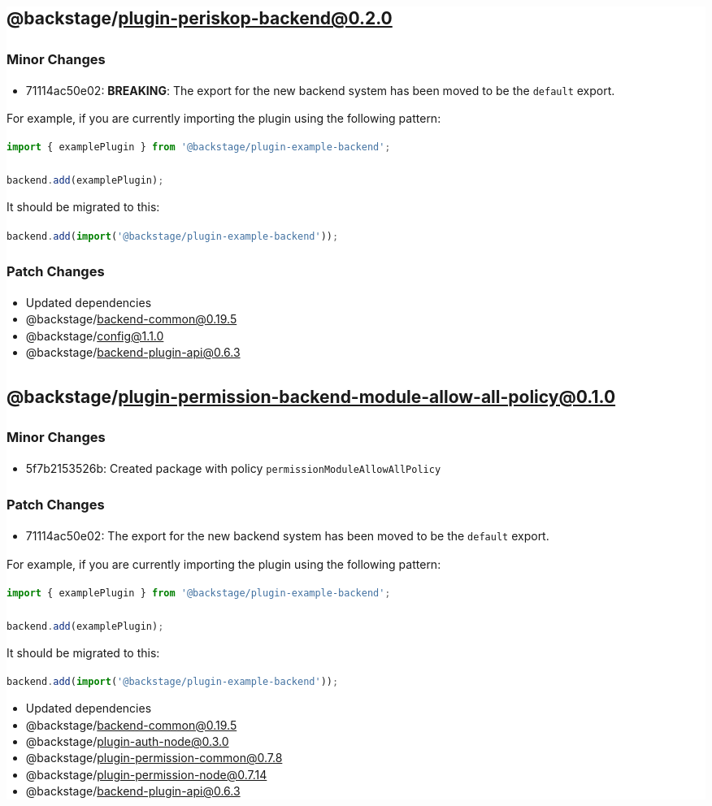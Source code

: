 ## @backstage/plugin-periskop-backend@0.2.0

### Minor Changes

- 71114ac50e02: **BREAKING**: The export for the new backend system has been moved to be the `default` export.

 For example, if you are currently importing the plugin using the following pattern:

 ```ts
 import { examplePlugin } from '@backstage/plugin-example-backend';

 backend.add(examplePlugin);
 ```

 It should be migrated to this:

 ```ts
 backend.add(import('@backstage/plugin-example-backend'));
 ```

### Patch Changes

- Updated dependencies
 - @backstage/backend-common@0.19.5
 - @backstage/config@1.1.0
 - @backstage/backend-plugin-api@0.6.3

## @backstage/plugin-permission-backend-module-allow-all-policy@0.1.0

### Minor Changes

- 5f7b2153526b: Created package with policy `permissionModuleAllowAllPolicy`

### Patch Changes

- 71114ac50e02: The export for the new backend system has been moved to be the `default` export.

 For example, if you are currently importing the plugin using the following pattern:

 ```ts
 import { examplePlugin } from '@backstage/plugin-example-backend';

 backend.add(examplePlugin);
 ```

 It should be migrated to this:

 ```ts
 backend.add(import('@backstage/plugin-example-backend'));
 ```

- Updated dependencies
 - @backstage/backend-common@0.19.5
 - @backstage/plugin-auth-node@0.3.0
 - @backstage/plugin-permission-common@0.7.8
 - @backstage/plugin-permission-node@0.7.14
 - @backstage/backend-plugin-api@0.6.3
